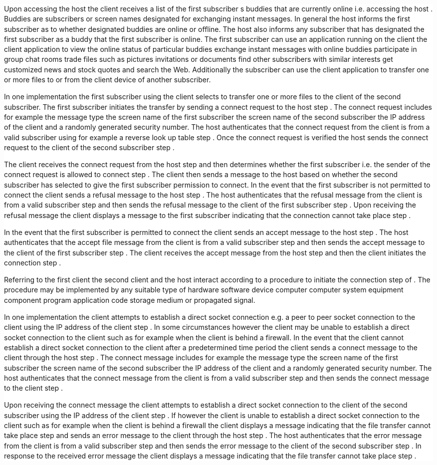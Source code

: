 Upon accessing the host the client receives a list of the first subscriber s buddies that are currently online i.e. accessing the host . Buddies are subscribers or screen names designated for exchanging instant messages. In general the host informs the first subscriber as to whether designated buddies are online or offline. The host also informs any subscriber that has designated the first subscriber as a buddy that the first subscriber is online. The first subscriber can use an application running on the client the client application to view the online status of particular buddies exchange instant messages with online buddies participate in group chat rooms trade files such as pictures invitations or documents find other subscribers with similar interests get customized news and stock quotes and search the Web. Additionally the subscriber can use the client application to transfer one or more files to or from the client device of another subscriber.

In one implementation the first subscriber using the client selects to transfer one or more files to the client of the second subscriber. The first subscriber initiates the transfer by sending a connect request to the host step . The connect request includes for example the message type the screen name of the first subscriber the screen name of the second subscriber the IP address of the client and a randomly generated security number. The host authenticates that the connect request from the client is from a valid subscriber using for example a reverse look up table step . Once the connect request is verified the host sends the connect request to the client of the second subscriber step .

The client receives the connect request from the host step and then determines whether the first subscriber i.e. the sender of the connect request is allowed to connect step . The client then sends a message to the host based on whether the second subscriber has selected to give the first subscriber permission to connect. In the event that the first subscriber is not permitted to connect the client sends a refusal message to the host step . The host authenticates that the refusal message from the client is from a valid subscriber step and then sends the refusal message to the client of the first subscriber step . Upon receiving the refusal message the client displays a message to the first subscriber indicating that the connection cannot take place step .

In the event that the first subscriber is permitted to connect the client sends an accept message to the host step . The host authenticates that the accept file message from the client is from a valid subscriber step and then sends the accept message to the client of the first subscriber step . The client receives the accept message from the host step and then the client initiates the connection step .

Referring to the first client the second client and the host interact according to a procedure to initiate the connection step of . The procedure may be implemented by any suitable type of hardware software device computer computer system equipment component program application code storage medium or propagated signal.

In one implementation the client attempts to establish a direct socket connection e.g. a peer to peer socket connection to the client using the IP address of the client step . In some circumstances however the client may be unable to establish a direct socket connection to the client such as for example when the client is behind a firewall. In the event that the client cannot establish a direct socket connection to the client after a predetermined time period the client sends a connect message to the client through the host step . The connect message includes for example the message type the screen name of the first subscriber the screen name of the second subscriber the IP address of the client and a randomly generated security number. The host authenticates that the connect message from the client is from a valid subscriber step and then sends the connect message to the client step .

Upon receiving the connect message the client attempts to establish a direct socket connection to the client of the second subscriber using the IP address of the client step . If however the client is unable to establish a direct socket connection to the client such as for example when the client is behind a firewall the client displays a message indicating that the file transfer cannot take place step and sends an error message to the client through the host step . The host authenticates that the error message from the client is from a valid subscriber step and then sends the error message to the client of the second subscriber step . In response to the received error message the client displays a message indicating that the file transfer cannot take place step .
